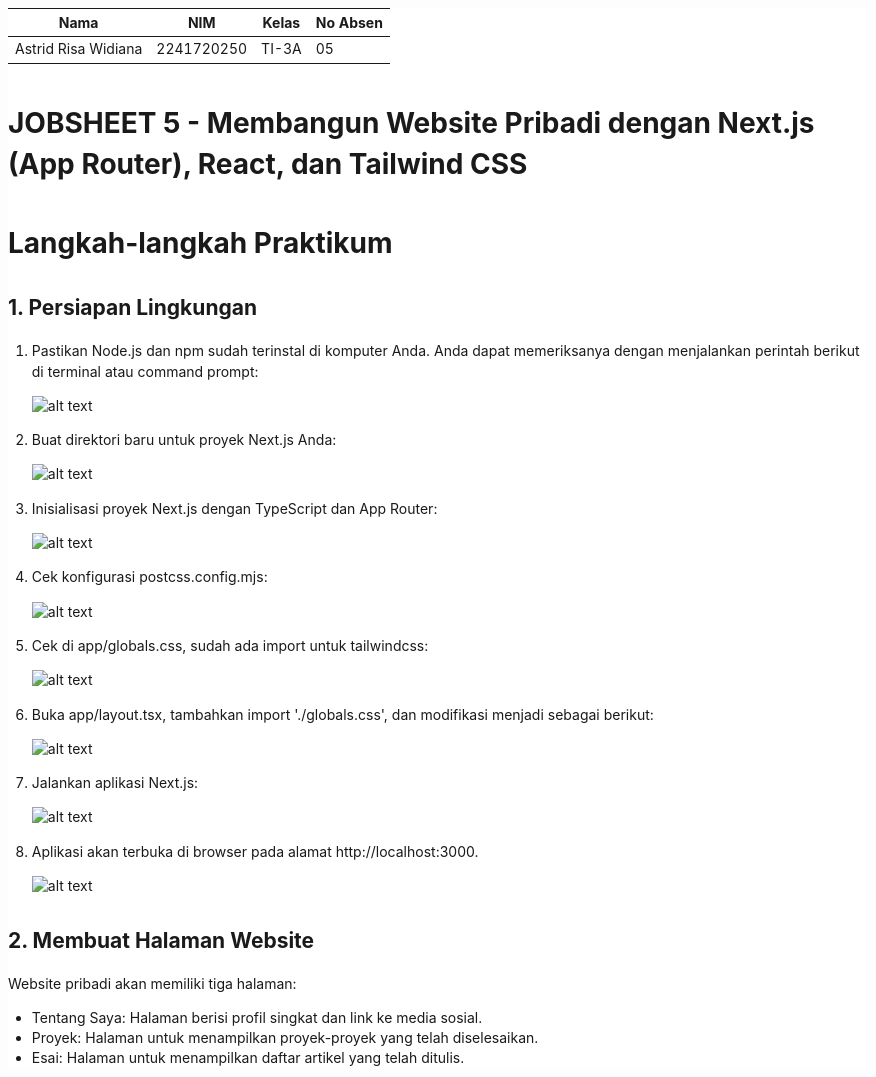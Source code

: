 | Nama                | NIM        | Kelas | No Absen |
|---------------------|------------|-------|----------|
| Astrid Risa Widiana | 2241720250 | TI-3A | 05       |


# **JOBSHEET 5 - Membangun Website Pribadi dengan Next.js (App Router), React, dan Tailwind CSS**

# **Langkah-langkah Praktikum**
## **1. Persiapan Lingkungan**
1. Pastikan Node.js dan npm sudah terinstal di komputer Anda. Anda dapat memeriksanya dengan menjalankan perintah berikut di terminal atau command prompt: 

    ![alt text](img/P1L1.png)

2. Buat direktori baru untuk proyek Next.js Anda: 

    ![alt text](img/P1L2.png)

3. Inisialisasi proyek Next.js dengan TypeScript dan App Router: 

    ![alt text](img/P1L3.png)

4. Cek konfigurasi postcss.config.mjs: 

    ![alt text](img/P1L4.png)

5. Cek di app/globals.css, sudah ada import untuk tailwindcss:

    ![alt text](img/P1L5.png)
    
6. Buka app/layout.tsx, tambahkan import './globals.css', dan modifikasi menjadi sebagai berikut:

    ![alt text](img/P1L6.png)

7. Jalankan aplikasi Next.js:

    ![alt text](img/P1L7.png)

8. Aplikasi akan terbuka di browser pada alamat http://localhost:3000.

    ![alt text](img/HP1.png)

## **2. Membuat Halaman Website**
Website pribadi akan memiliki tiga halaman: 
- Tentang Saya: Halaman berisi profil singkat dan link ke media sosial. 
- Proyek: Halaman untuk menampilkan proyek-proyek yang telah diselesaikan. 
- Esai: Halaman untuk menampilkan daftar artikel yang telah ditulis.
